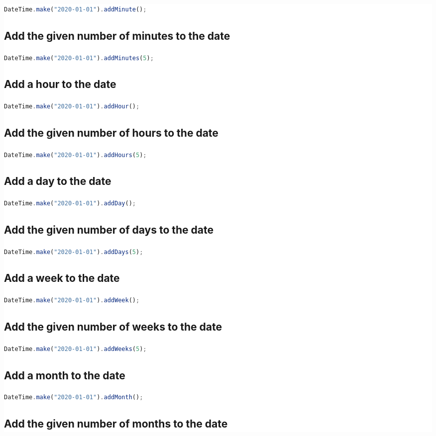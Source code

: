 ```typescript
DateTime.make("2020-01-01").addMinute();
```

## Add the given number of minutes to the date

```typescript
DateTime.make("2020-01-01").addMinutes(5);
```

## Add a hour to the date

```typescript
DateTime.make("2020-01-01").addHour();
```

## Add the given number of hours to the date

```typescript
DateTime.make("2020-01-01").addHours(5);
```

## Add a day to the date

```typescript
DateTime.make("2020-01-01").addDay();
```

## Add the given number of days to the date

```typescript
DateTime.make("2020-01-01").addDays(5);
```

## Add a week to the date

```typescript
DateTime.make("2020-01-01").addWeek();
```

## Add the given number of weeks to the date

```typescript
DateTime.make("2020-01-01").addWeeks(5);
```

## Add a month to the date

```typescript
DateTime.make("2020-01-01").addMonth();
```

## Add the given number of months to the date
